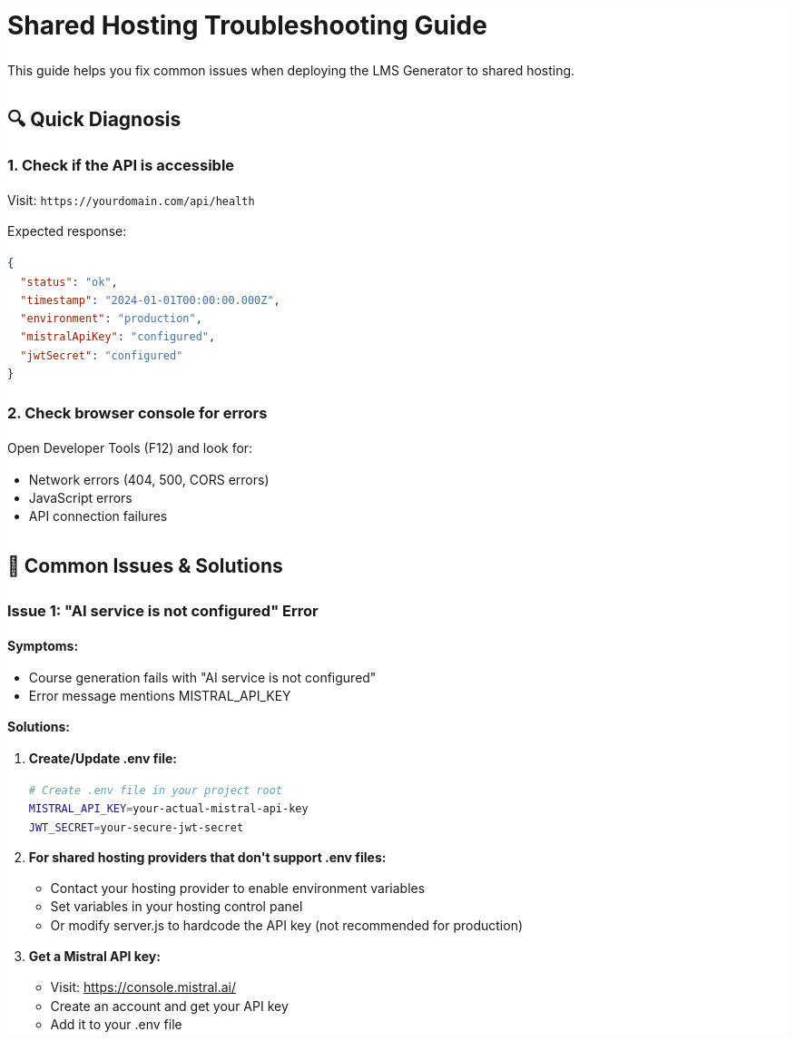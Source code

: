 # Shared Hosting Troubleshooting Guide

This guide helps you fix common issues when deploying the LMS Generator to shared hosting.

## 🔍 Quick Diagnosis

### 1. Check if the API is accessible
Visit: `https://yourdomain.com/api/health`

Expected response:
```json
{
  "status": "ok",
  "timestamp": "2024-01-01T00:00:00.000Z",
  "environment": "production",
  "mistralApiKey": "configured",
  "jwtSecret": "configured"
}
```

### 2. Check browser console for errors
Open Developer Tools (F12) and look for:
- Network errors (404, 500, CORS errors)
- JavaScript errors
- API connection failures

## 🚨 Common Issues & Solutions

### Issue 1: "AI service is not configured" Error

**Symptoms:**
- Course generation fails with "AI service is not configured"
- Error message mentions MISTRAL_API_KEY

**Solutions:**

1. **Create/Update .env file:**
   ```bash
   # Create .env file in your project root
   MISTRAL_API_KEY=your-actual-mistral-api-key
   JWT_SECRET=your-secure-jwt-secret
   ```

2. **For shared hosting providers that don't support .env files:**
   - Contact your hosting provider to enable environment variables
   - Set variables in your hosting control panel
   - Or modify server.js to hardcode the API key (not recommended for production)

3. **Get a Mistral API key:**
   - Visit: https://console.mistral.ai/
   - Create an account and get your API key
   - Add it to your .env file
